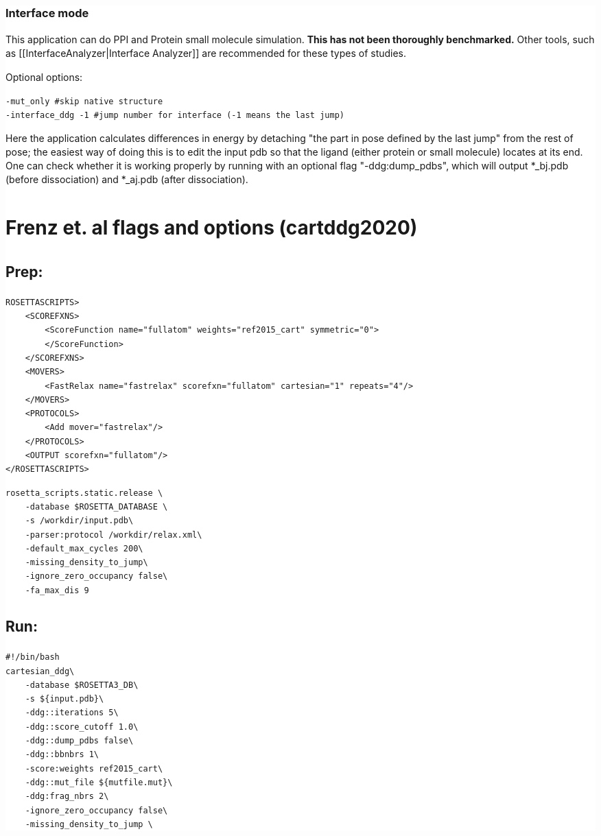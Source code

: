 
### Interface mode

This application can do PPI and Protein small molecule simulation. **This has not been thoroughly benchmarked.** Other tools, such as [[InterfaceAnalyzer|Interface Analyzer]] are recommended for these types of studies. 

Optional options:
```
-mut_only #skip native structure
-interface_ddg -1 #jump number for interface (-1 means the last jump)
```

Here the application calculates differences in energy by detaching "the part in pose defined by the last jump" from the rest of pose; the easiest way of doing this is to edit the input pdb so that the ligand (either protein or small molecule)
locates at its end. One can check whether it is working properly by running with an optional flag "-ddg:dump_pdbs", which will output *_bj.pdb (before dissociation) and *_aj.pdb (after dissociation). 

Frenz et. al flags and options (cartddg2020)
==========================================

## Prep:

```
ROSETTASCRIPTS>
    <SCOREFXNS>
        <ScoreFunction name="fullatom" weights="ref2015_cart" symmetric="0">
        </ScoreFunction>
	</SCOREFXNS>
	<MOVERS>
        <FastRelax name="fastrelax" scorefxn="fullatom" cartesian="1" repeats="4"/> 
	</MOVERS>
	<PROTOCOLS>
        <Add mover="fastrelax"/>
    </PROTOCOLS>
    <OUTPUT scorefxn="fullatom"/>
</ROSETTASCRIPTS>
```

```
rosetta_scripts.static.release \
    -database $ROSETTA_DATABASE \
    -s /workdir/input.pdb\
    -parser:protocol /workdir/relax.xml\
    -default_max_cycles 200\
    -missing_density_to_jump\
    -ignore_zero_occupancy false\
    -fa_max_dis 9
```

## Run:

```
#!/bin/bash
cartesian_ddg\
    -database $ROSETTA3_DB\
    -s ${input.pdb}\
    -ddg::iterations 5\
    -ddg::score_cutoff 1.0\
    -ddg::dump_pdbs false\
    -ddg::bbnbrs 1\
    -score:weights ref2015_cart\
    -ddg::mut_file ${mutfile.mut}\
    -ddg:frag_nbrs 2\
    -ignore_zero_occupancy false\
    -missing_density_to_jump \
```
